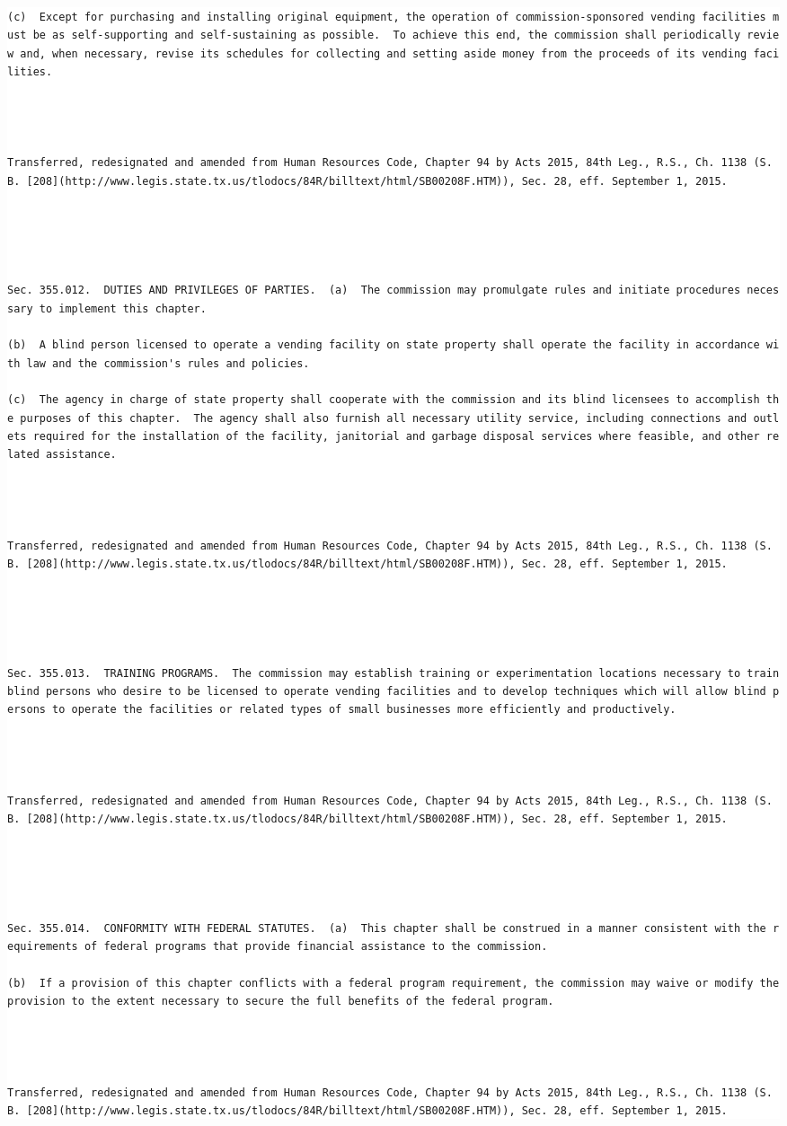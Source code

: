     (c)  Except for purchasing and installing original equipment, the operation of commission-sponsored vending facilities must be as self-supporting and self-sustaining as possible.  To achieve this end, the commission shall periodically review and, when necessary, revise its schedules for collecting and setting aside money from the proceeds of its vending facilities.
    
    
    
    
    Transferred, redesignated and amended from Human Resources Code, Chapter 94 by Acts 2015, 84th Leg., R.S., Ch. 1138 (S.B. [208](http://www.legis.state.tx.us/tlodocs/84R/billtext/html/SB00208F.HTM)), Sec. 28, eff. September 1, 2015.
    
    
    
    
    
    Sec. 355.012.  DUTIES AND PRIVILEGES OF PARTIES.  (a)  The commission may promulgate rules and initiate procedures necessary to implement this chapter.
    
    (b)  A blind person licensed to operate a vending facility on state property shall operate the facility in accordance with law and the commission's rules and policies.
    
    (c)  The agency in charge of state property shall cooperate with the commission and its blind licensees to accomplish the purposes of this chapter.  The agency shall also furnish all necessary utility service, including connections and outlets required for the installation of the facility, janitorial and garbage disposal services where feasible, and other related assistance.
    
    
    
    
    Transferred, redesignated and amended from Human Resources Code, Chapter 94 by Acts 2015, 84th Leg., R.S., Ch. 1138 (S.B. [208](http://www.legis.state.tx.us/tlodocs/84R/billtext/html/SB00208F.HTM)), Sec. 28, eff. September 1, 2015.
    
    
    
    
    
    Sec. 355.013.  TRAINING PROGRAMS.  The commission may establish training or experimentation locations necessary to train blind persons who desire to be licensed to operate vending facilities and to develop techniques which will allow blind persons to operate the facilities or related types of small businesses more efficiently and productively.
    
    
    
    
    Transferred, redesignated and amended from Human Resources Code, Chapter 94 by Acts 2015, 84th Leg., R.S., Ch. 1138 (S.B. [208](http://www.legis.state.tx.us/tlodocs/84R/billtext/html/SB00208F.HTM)), Sec. 28, eff. September 1, 2015.
    
    
    
    
    
    Sec. 355.014.  CONFORMITY WITH FEDERAL STATUTES.  (a)  This chapter shall be construed in a manner consistent with the requirements of federal programs that provide financial assistance to the commission.
    
    (b)  If a provision of this chapter conflicts with a federal program requirement, the commission may waive or modify the provision to the extent necessary to secure the full benefits of the federal program.
    
    
    
    
    Transferred, redesignated and amended from Human Resources Code, Chapter 94 by Acts 2015, 84th Leg., R.S., Ch. 1138 (S.B. [208](http://www.legis.state.tx.us/tlodocs/84R/billtext/html/SB00208F.HTM)), Sec. 28, eff. September 1, 2015.
    